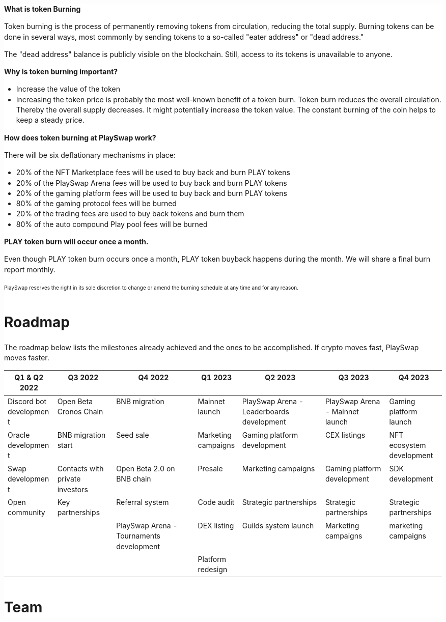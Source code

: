 **What is token Burning**

Token burning is the process of permanently removing tokens from circulation, reducing the total supply. Burning tokens can be done in several ways, most commonly by sending tokens to a so-called "eater address" or "dead address."

The "dead address" balance is publicly visible on the blockchain. Still, access to its tokens is unavailable to anyone.


**Why is token burning important?**

* Increase the value of the token
* Increasing the token price is probably the most well-known benefit of a token burn. Token burn reduces the overall circulation. Thereby the overall supply decreases. It might potentially increase the token value. The constant burning of the coin helps to keep a steady price.


**How does token burning at PlaySwap work?**

There will be six deflationary mechanisms in place:
* 20% of the NFT Marketplace fees will be used to buy back and burn PLAY tokens
* 20% of the PlaySwap Arena fees will be used to buy back and burn PLAY tokens
* 20% of the gaming platform fees will be used to buy back and burn PLAY tokens
* 80% of the gaming protocol fees will be burned
* 20% of the trading fees are used to buy back tokens and burn them
* 80% of the auto compound Play pool fees will be burned


**PLAY token burn will occur once a month.**

Even though PLAY token burn occurs once a month, PLAY token buyback happens during the month. We will share a final burn report monthly.

<font size="1"> PlaySwap reserves the right in its sole discretion to change or amend the burning schedule at any time and for any reason. </font>

# Roadmap

The roadmap below lists the milestones already achieved and the ones to be accomplished. If crypto moves fast, PlaySwap moves faster. 

|Q1 & Q2 2022|Q3 2022|Q4 2022|Q1 2023|Q2 2023|Q3 2023|Q4 2023|
|---|----|---|---|---|---|---|
|Discord bot development|Open Beta Cronos Chain|BNB migration|Mainnet launch|PlaySwap Arena - Leaderboards development|PlaySwap Arena - Mainnet launch|Gaming platform launch
|Oracle development|BNB migration start|Seed sale|Marketing campaigns|Gaming platform development|CEX listings|NFT ecosystem development|
|Swap development|Contacts with private investors|Open Beta 2.0 on BNB chain|Presale|Marketing campaigns|Gaming platform development|SDK development|
|Open community|Key partnerships|Referral system|Code audit|Strategic partnerships|Strategic partnerships|Strategic partnerships|
|||PlaySwap Arena - Tournaments development|DEX listing|Guilds system launch|Marketing campaigns|marketing campaigns|
||||Platform redesign||||


# Team
